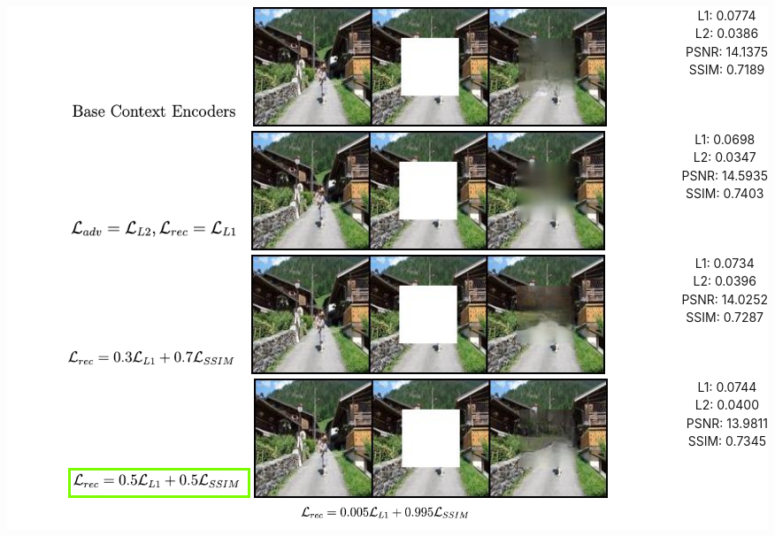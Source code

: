 <p align="center">
<img width="200" src="https://raw.githubusercontent.com/russell-nick/CS-766-Image-Inpainting-Project/gh-pages/assets/images/Loss Functions/baseline_context_encoders.png">
  <img style="padding-left:6px;padding-right:20px;" width="400" src="https://raw.githubusercontent.com/russell-nick/CS-766-Image-Inpainting-Project/gh-pages/assets/images/Inpainting_Outputs/Baseline/inpainted_00004047.jpg">
  <span style="display:block;float:right;"> L1: 0.0774 <br> L2: 0.0386 <br> PSNR: 14.1375 <br> SSIM: 0.7189</span> <br>
<img width="200" src="https://raw.githubusercontent.com/russell-nick/CS-766-Image-Inpainting-Project/gh-pages/assets/images/Loss Functions/L2_L1_Loss.png">
  <img style="padding-left:6px;padding-right:20px;" width="400" src="https://raw.githubusercontent.com/russell-nick/CS-766-Image-Inpainting-Project/gh-pages/assets/images/Inpainting_Outputs/L2 Adv + L1 Recon/inpainted_00004047.jpg">
  <span style="display:block;float:right;"> L1: 0.0698 <br> L2: 0.0347 <br> PSNR: 14.5935 <br> SSIM: 0.7403</span> <br>
<img width="200" src="https://raw.githubusercontent.com/russell-nick/CS-766-Image-Inpainting-Project/gh-pages/assets/images/Loss Functions/0.3L1_0.7SSIM_Loss.png">
  <img style="padding-left:6px;padding-right:20px;" width="400" src="https://raw.githubusercontent.com/russell-nick/CS-766-Image-Inpainting-Project/gh-pages/assets/images/Inpainting_Outputs/0.3L1 + 0.7SSIM/inpainted_00004047.jpg">
  <span style="display:block;float:right;"> L1: 0.0734 <br> L2: 0.0396 <br> PSNR: 14.0252 <br> SSIM: 0.7287</span> <br>
<img style="border: 3px solid lawngreen" width="200" src="https://raw.githubusercontent.com/russell-nick/CS-766-Image-Inpainting-Project/gh-pages/assets/images/Loss Functions/0.5L1_0.5SSIM_Loss.png">
  <img style="padding-right:20px;" width="400" src="https://raw.githubusercontent.com/russell-nick/CS-766-Image-Inpainting-Project/gh-pages/assets/images/Inpainting_Outputs/0.5L1 + 0.5SSIM/inpainted_00004047.jpg">
  <span style="display:block;float:right;"> L1: 0.0744 <br> L2: 0.0400 <br> PSNR: 13.9811 <br> SSIM: 0.7345</span> <br>
<img width="200" src="https://raw.githubusercontent.com/russell-nick/CS-766-Image-Inpainting-Project/gh-pages/assets/images/Loss Functions/0.005L1_0.995SSIM_Loss.png">
